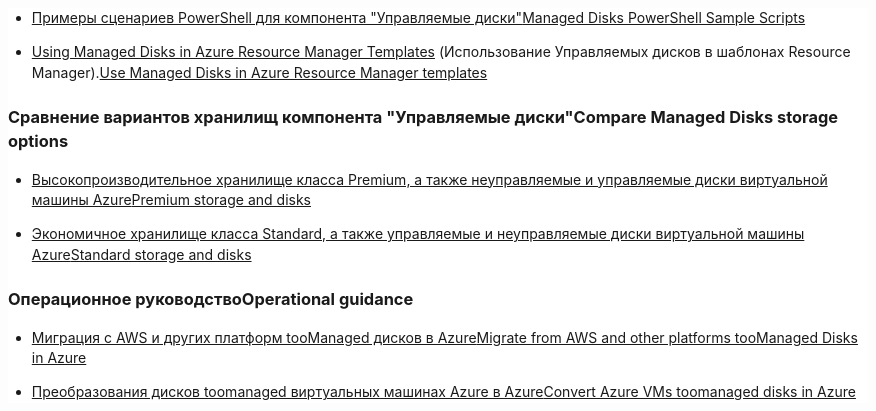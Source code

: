 * [<span data-ttu-id="567d2-245">Примеры сценариев PowerShell для компонента "Управляемые диски"</span><span class="sxs-lookup"><span data-stu-id="567d2-245">Managed Disks PowerShell Sample Scripts</span></span>](https://github.com/Azure-Samples/managed-disks-powershell-getting-started)

* <span data-ttu-id="567d2-246">[Using Managed Disks in Azure Resource Manager Templates](storage-using-managed-disks-template-deployments.md) (Использование Управляемых дисков в шаблонах Resource Manager).</span><span class="sxs-lookup"><span data-stu-id="567d2-246">[Use Managed Disks in Azure Resource Manager templates](storage-using-managed-disks-template-deployments.md)</span></span>

### <a name="compare-managed-disks-storage-options"></a><span data-ttu-id="567d2-247">Сравнение вариантов хранилищ компонента "Управляемые диски"</span><span class="sxs-lookup"><span data-stu-id="567d2-247">Compare Managed Disks storage options</span></span>

* [<span data-ttu-id="567d2-248">Высокопроизводительное хранилище класса Premium, а также неуправляемые и управляемые диски виртуальной машины Azure</span><span class="sxs-lookup"><span data-stu-id="567d2-248">Premium storage and disks</span></span>](storage-premium-storage.md)

* [<span data-ttu-id="567d2-249">Экономичное хранилище класса Standard, а также управляемые и неуправляемые диски виртуальной машины Azure</span><span class="sxs-lookup"><span data-stu-id="567d2-249">Standard storage and disks</span></span>](storage-standard-storage.md)

### <a name="operational-guidance"></a><span data-ttu-id="567d2-250">Операционное руководство</span><span class="sxs-lookup"><span data-stu-id="567d2-250">Operational guidance</span></span>

* [<span data-ttu-id="567d2-251">Миграция с AWS и других платформ tooManaged дисков в Azure</span><span class="sxs-lookup"><span data-stu-id="567d2-251">Migrate from AWS and other platforms tooManaged Disks in Azure</span></span>](../virtual-machines/windows/on-prem-to-azure.md)

* [<span data-ttu-id="567d2-252">Преобразования дисков toomanaged виртуальных машинах Azure в Azure</span><span class="sxs-lookup"><span data-stu-id="567d2-252">Convert Azure VMs toomanaged disks in Azure</span></span>](../virtual-machines/windows/migrate-to-managed-disks.md)
